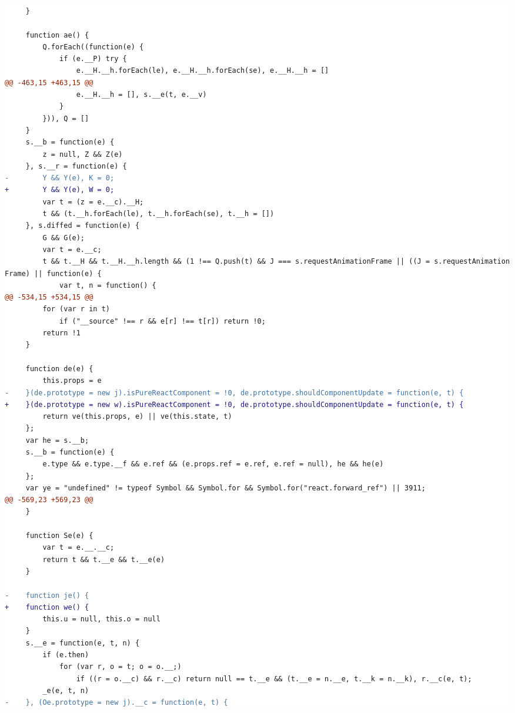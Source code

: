 ```diff
     }
 
     function ae() {
         Q.forEach((function(e) {
             if (e.__P) try {
                 e.__H.__h.forEach(le), e.__H.__h.forEach(se), e.__H.__h = []
@@ -463,15 +463,15 @@
                 e.__H.__h = [], s.__e(t, e.__v)
             }
         })), Q = []
     }
     s.__b = function(e) {
         z = null, Z && Z(e)
     }, s.__r = function(e) {
-        Y && Y(e), K = 0;
+        Y && Y(e), W = 0;
         var t = (z = e.__c).__H;
         t && (t.__h.forEach(le), t.__h.forEach(se), t.__h = [])
     }, s.diffed = function(e) {
         G && G(e);
         var t = e.__c;
         t && t.__H && t.__H.__h.length && (1 !== Q.push(t) && J === s.requestAnimationFrame || ((J = s.requestAnimationFrame) || function(e) {
             var t, n = function() {
@@ -534,15 +534,15 @@
         for (var r in t)
             if ("__source" !== r && e[r] !== t[r]) return !0;
         return !1
     }
 
     function de(e) {
         this.props = e
-    }(de.prototype = new j).isPureReactComponent = !0, de.prototype.shouldComponentUpdate = function(e, t) {
+    }(de.prototype = new w).isPureReactComponent = !0, de.prototype.shouldComponentUpdate = function(e, t) {
         return ve(this.props, e) || ve(this.state, t)
     };
     var he = s.__b;
     s.__b = function(e) {
         e.type && e.type.__f && e.ref && (e.props.ref = e.ref, e.ref = null), he && he(e)
     };
     var ye = "undefined" != typeof Symbol && Symbol.for && Symbol.for("react.forward_ref") || 3911;
@@ -569,23 +569,23 @@
     }
 
     function Se(e) {
         var t = e.__.__c;
         return t && t.__e && t.__e(e)
     }
 
-    function je() {
+    function we() {
         this.u = null, this.o = null
     }
     s.__e = function(e, t, n) {
         if (e.then)
             for (var r, o = t; o = o.__;)
                 if ((r = o.__c) && r.__c) return null == t.__e && (t.__e = n.__e, t.__k = n.__k), r.__c(e, t);
         _e(e, t, n)
-    }, (Oe.prototype = new j).__c = function(e, t) {
```